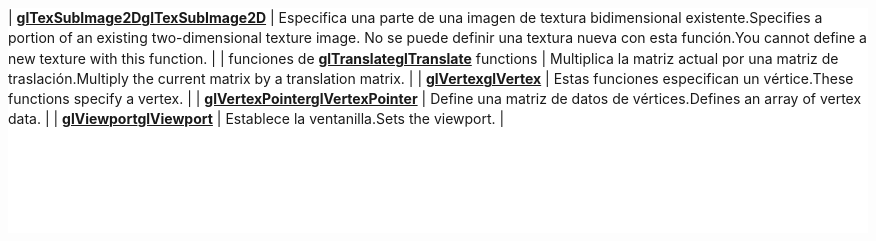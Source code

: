| [<span data-ttu-id="e8895-387">**glTexSubImage2D**</span><span class="sxs-lookup"><span data-stu-id="e8895-387">**glTexSubImage2D**</span></span>](gltexsubimage2d.md)                                                                                                     | <span data-ttu-id="e8895-388">Especifica una parte de una imagen de textura bidimensional existente.</span><span class="sxs-lookup"><span data-stu-id="e8895-388">Specifies a portion of an existing two-dimensional texture image.</span></span> <span data-ttu-id="e8895-389">No se puede definir una textura nueva con esta función.</span><span class="sxs-lookup"><span data-stu-id="e8895-389">You cannot define a new texture with this function.</span></span> |
| <span data-ttu-id="e8895-390">funciones de [**glTranslate**](gltranslate.md)</span><span class="sxs-lookup"><span data-stu-id="e8895-390">[**glTranslate**](gltranslate.md) functions</span></span>                                                                                                   | <span data-ttu-id="e8895-391">Multiplica la matriz actual por una matriz de traslación.</span><span class="sxs-lookup"><span data-stu-id="e8895-391">Multiply the current matrix by a translation matrix.</span></span>                                                                  |
| [<span data-ttu-id="e8895-392">**glVertex**</span><span class="sxs-lookup"><span data-stu-id="e8895-392">**glVertex**</span></span>](glvertex-functions.md)                                                                                                         | <span data-ttu-id="e8895-393">Estas funciones especifican un vértice.</span><span class="sxs-lookup"><span data-stu-id="e8895-393">These functions specify a vertex.</span></span>                                                                                     |
| [<span data-ttu-id="e8895-394">**glVertexPointer**</span><span class="sxs-lookup"><span data-stu-id="e8895-394">**glVertexPointer**</span></span>](glvertexpointer.md)                                                                                                     | <span data-ttu-id="e8895-395">Define una matriz de datos de vértices.</span><span class="sxs-lookup"><span data-stu-id="e8895-395">Defines an array of vertex data.</span></span>                                                                                      |
| [<span data-ttu-id="e8895-396">**glViewport**</span><span class="sxs-lookup"><span data-stu-id="e8895-396">**glViewport**</span></span>](glviewport.md)                                                                                                               | <span data-ttu-id="e8895-397">Establece la ventanilla.</span><span class="sxs-lookup"><span data-stu-id="e8895-397">Sets the viewport.</span></span>                                                                                                    |



 

 

 




